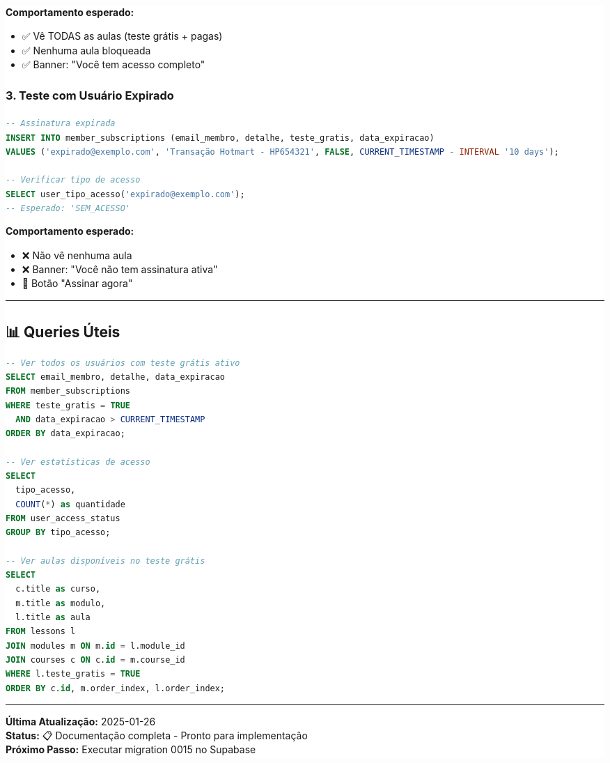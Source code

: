 **Comportamento esperado:**
- ✅ Vê TODAS as aulas (teste grátis + pagas)
- ✅ Nenhuma aula bloqueada
- ✅ Banner: "Você tem acesso completo"

### **3. Teste com Usuário Expirado**
```sql
-- Assinatura expirada
INSERT INTO member_subscriptions (email_membro, detalhe, teste_gratis, data_expiracao)
VALUES ('expirado@exemplo.com', 'Transação Hotmart - HP654321', FALSE, CURRENT_TIMESTAMP - INTERVAL '10 days');

-- Verificar tipo de acesso
SELECT user_tipo_acesso('expirado@exemplo.com');
-- Esperado: 'SEM_ACESSO'
```

**Comportamento esperado:**
- ❌ Não vê nenhuma aula
- ❌ Banner: "Você não tem assinatura ativa"
- 🔗 Botão "Assinar agora"

---

## 📊 Queries Úteis

```sql
-- Ver todos os usuários com teste grátis ativo
SELECT email_membro, detalhe, data_expiracao
FROM member_subscriptions
WHERE teste_gratis = TRUE
  AND data_expiracao > CURRENT_TIMESTAMP
ORDER BY data_expiracao;

-- Ver estatísticas de acesso
SELECT 
  tipo_acesso,
  COUNT(*) as quantidade
FROM user_access_status
GROUP BY tipo_acesso;

-- Ver aulas disponíveis no teste grátis
SELECT 
  c.title as curso,
  m.title as modulo,
  l.title as aula
FROM lessons l
JOIN modules m ON m.id = l.module_id
JOIN courses c ON c.id = m.course_id
WHERE l.teste_gratis = TRUE
ORDER BY c.id, m.order_index, l.order_index;
```

---

**Última Atualização:** 2025-01-26  
**Status:** 📋 Documentação completa - Pronto para implementação  
**Próximo Passo:** Executar migration 0015 no Supabase

